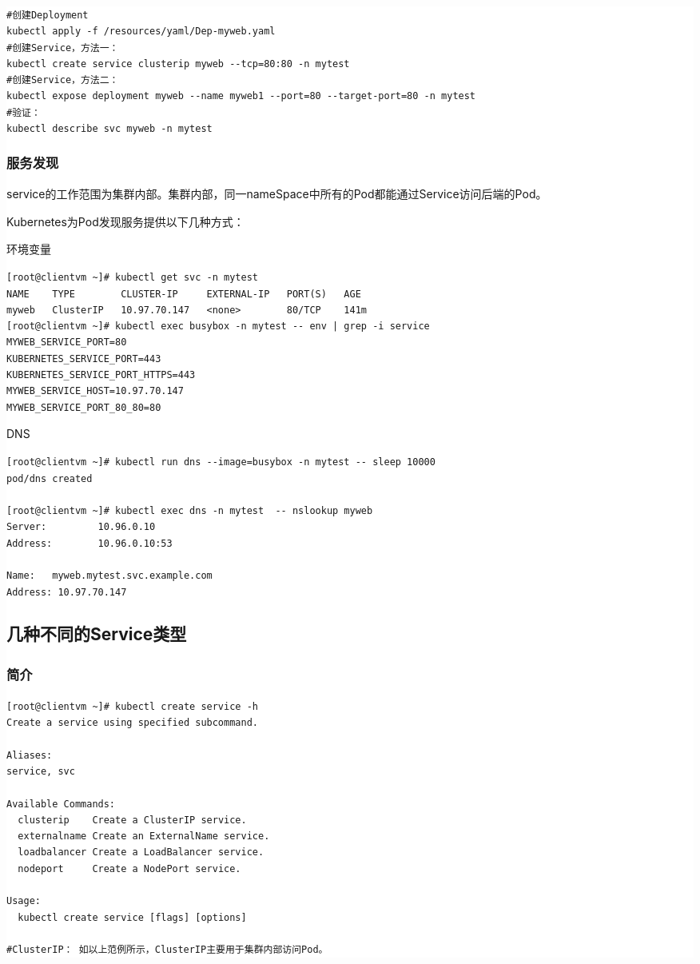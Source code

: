 ```shell
#创建Deployment
kubectl apply -f /resources/yaml/Dep-myweb.yaml
#创建Service，方法一：
kubectl create service clusterip myweb --tcp=80:80 -n mytest
#创建Service，方法二：
kubectl expose deployment myweb --name myweb1 --port=80 --target-port=80 -n mytest
#验证：
kubectl describe svc myweb -n mytest
```

### 服务发现

service的工作范围为集群内部。集群内部，同一nameSpace中所有的Pod都能通过Service访问后端的Pod。

Kubernetes为Pod发现服务提供以下几种方式：

环境变量

```shell
[root@clientvm ~]# kubectl get svc -n mytest
NAME    TYPE        CLUSTER-IP     EXTERNAL-IP   PORT(S)   AGE
myweb   ClusterIP   10.97.70.147   <none>        80/TCP    141m
[root@clientvm ~]# kubectl exec busybox -n mytest -- env | grep -i service
MYWEB_SERVICE_PORT=80
KUBERNETES_SERVICE_PORT=443
KUBERNETES_SERVICE_PORT_HTTPS=443
MYWEB_SERVICE_HOST=10.97.70.147
MYWEB_SERVICE_PORT_80_80=80
```

DNS

```shell
[root@clientvm ~]# kubectl run dns --image=busybox -n mytest -- sleep 10000
pod/dns created

[root@clientvm ~]# kubectl exec dns -n mytest  -- nslookup myweb
Server:         10.96.0.10
Address:        10.96.0.10:53

Name:   myweb.mytest.svc.example.com
Address: 10.97.70.147

```

##  几种不同的Service类型

###  简介

```shell
[root@clientvm ~]# kubectl create service -h
Create a service using specified subcommand.

Aliases:
service, svc

Available Commands:
  clusterip    Create a ClusterIP service.
  externalname Create an ExternalName service.
  loadbalancer Create a LoadBalancer service.
  nodeport     Create a NodePort service.

Usage:
  kubectl create service [flags] [options]
  
#ClusterIP： 如以上范例所示，ClusterIP主要用于集群内部访问Pod。
```